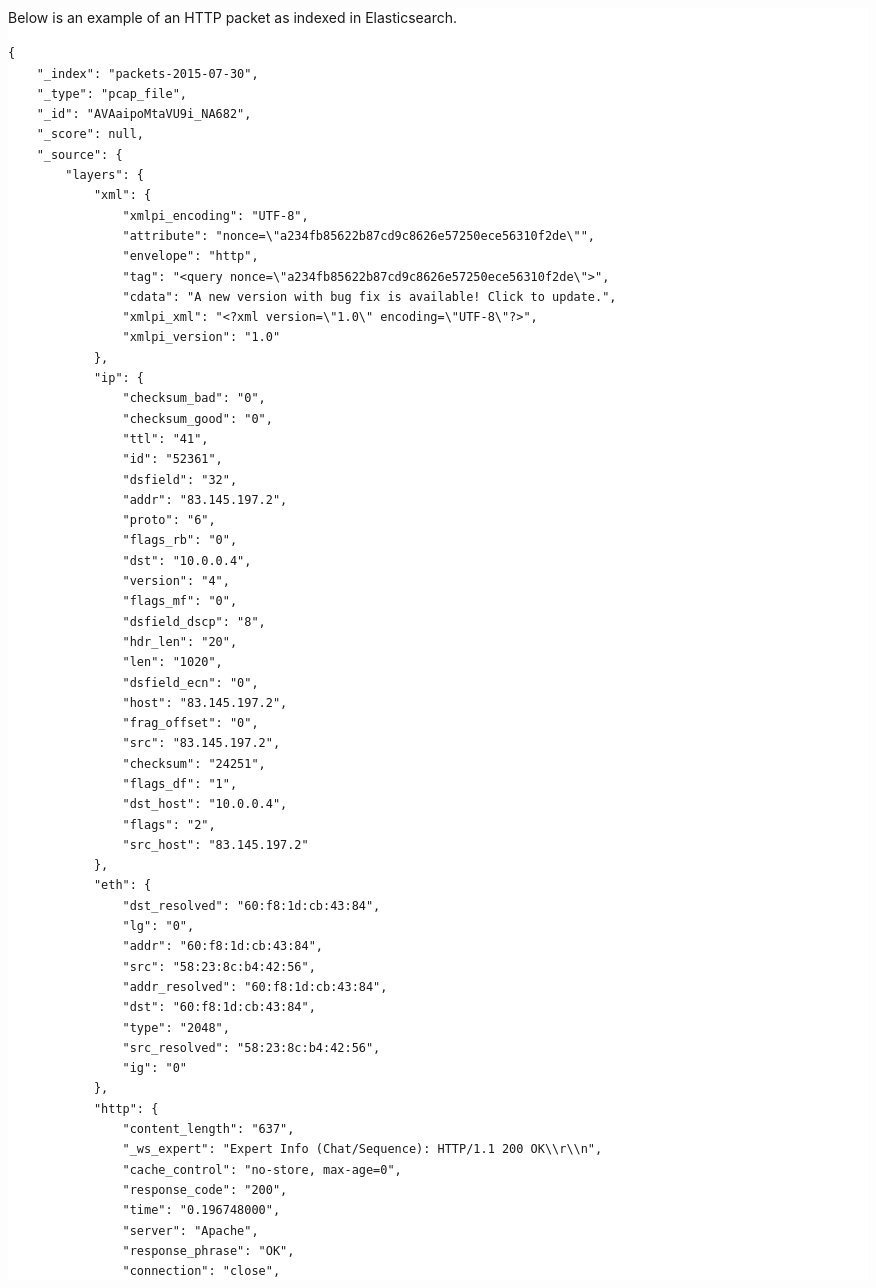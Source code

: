 Below is an example of an HTTP packet as indexed in Elasticsearch.

```
{
    "_index": "packets-2015-07-30",
    "_type": "pcap_file",
    "_id": "AVAaipoMtaVU9i_NA682",
    "_score": null,
    "_source": {
        "layers": {
            "xml": {
                "xmlpi_encoding": "UTF-8",
                "attribute": "nonce=\"a234fb85622b87cd9c8626e57250ece56310f2de\"",
                "envelope": "http",
                "tag": "<query nonce=\"a234fb85622b87cd9c8626e57250ece56310f2de\">",
                "cdata": "A new version with bug fix is available! Click to update.",
                "xmlpi_xml": "<?xml version=\"1.0\" encoding=\"UTF-8\"?>",
                "xmlpi_version": "1.0"
            },
            "ip": {
                "checksum_bad": "0",
                "checksum_good": "0",
                "ttl": "41",
                "id": "52361",
                "dsfield": "32",
                "addr": "83.145.197.2",
                "proto": "6",
                "flags_rb": "0",
                "dst": "10.0.0.4",
                "version": "4",
                "flags_mf": "0",
                "dsfield_dscp": "8",
                "hdr_len": "20",
                "len": "1020",
                "dsfield_ecn": "0",
                "host": "83.145.197.2",
                "frag_offset": "0",
                "src": "83.145.197.2",
                "checksum": "24251",
                "flags_df": "1",
                "dst_host": "10.0.0.4",
                "flags": "2",
                "src_host": "83.145.197.2"
            },
            "eth": {
                "dst_resolved": "60:f8:1d:cb:43:84",
                "lg": "0",
                "addr": "60:f8:1d:cb:43:84",
                "src": "58:23:8c:b4:42:56",
                "addr_resolved": "60:f8:1d:cb:43:84",
                "dst": "60:f8:1d:cb:43:84",
                "type": "2048",
                "src_resolved": "58:23:8c:b4:42:56",
                "ig": "0"
            },
            "http": {
                "content_length": "637",
                "_ws_expert": "Expert Info (Chat/Sequence): HTTP/1.1 200 OK\\r\\n",
                "cache_control": "no-store, max-age=0",
                "response_code": "200",
                "time": "0.196748000",
                "server": "Apache",
                "response_phrase": "OK",
                "connection": "close",
```